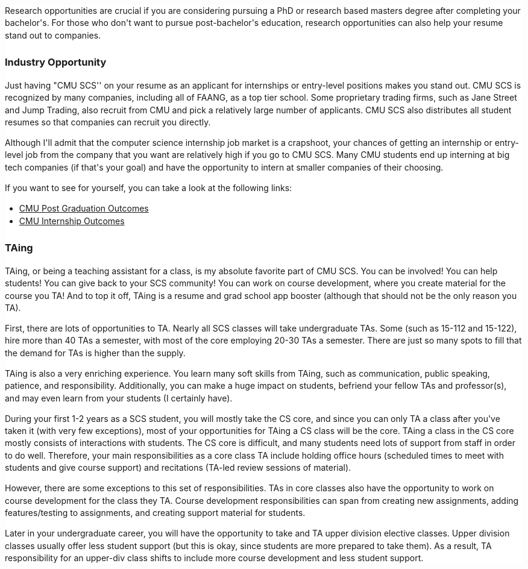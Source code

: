 Research opportunities are crucial if you are considering pursuing a PhD or research based masters degree after completing your bachelor's. For those who don't want to pursue post-bachelor's education, research opportunities can also help your resume stand out to companies. 

### Industry Opportunity

Just having "CMU SCS'' on your resume as an applicant for internships or entry-level positions makes you stand out. CMU SCS is recognized by many companies, including all of FAANG, as a top tier school. Some proprietary trading firms, such as Jane Street and Jump Trading, also recruit from CMU and pick a relatively large number of applicants. CMU SCS also distributes all student resumes so that companies can recruit you directly.

Although I'll admit that the computer science internship job market is a crapshoot, your chances of getting an internship or entry-level job from the company that you want are relatively high if you go to CMU SCS. Many CMU students end up interning at big tech companies (if that's your goal) and have the opportunity to intern at smaller companies of their choosing.

If you want to see for yourself, you can take a look at the following links:
- [CMU Post Graduation Outcomes](https://www.cmu.edu/career/outcomes/post-grad-dashboard.html)
- [CMU Internship Outcomes](https://www.cmu.edu/career/outcomes/internship-dashboard.html)

### TAing

TAing, or being a teaching assistant for a class, is my absolute favorite part of CMU SCS. You can be involved! You can help students! You can give back to your SCS community! You can work on course development, where you create material for the course you TA! And to top it off, TAing is a resume and grad school app booster (although that should not be the only reason you TA).

First, there are lots of opportunities to TA. Nearly all SCS classes will take undergraduate TAs. Some (such as 15-112 and 15-122), hire more than 40 TAs a semester, with most of the core employing 20-30 TAs a semester. There are just so many spots to fill that the demand for TAs is higher than the supply.

TAing is also a very enriching experience. You learn many soft skills from TAing, such as communication, public speaking, patience, and responsibility. Additionally, you can make a huge impact on students, befriend your fellow TAs and professor(s), and may even learn from your students (I certainly have).

During your first 1-2 years as a SCS student, you will mostly take the CS core, and since you can only TA a class after you've taken it (with very few exceptions), most of your opportunities for TAing a CS class will be the core. TAing a class in the CS core mostly consists of interactions with students. The CS core is difficult, and many students need lots of support from staff in order to do well. Therefore, your main responsibilities as a core class TA include holding office hours (scheduled times to meet with students and give course support) and recitations (TA-led review sessions of material). 

However, there are some exceptions to this set of responsibilities. TAs in core classes also have the opportunity to work on course development for the class they TA. Course development responsibilities can span from creating new assignments, adding features/testing to assignments, and creating support material for students.

Later in your undergraduate career, you will have the opportunity to take and TA upper division elective classes. Upper division classes usually offer less student support (but this is okay, since students are more prepared to take them). As a result, TA responsibility for an upper-div class shifts to include more course development and less student support.
